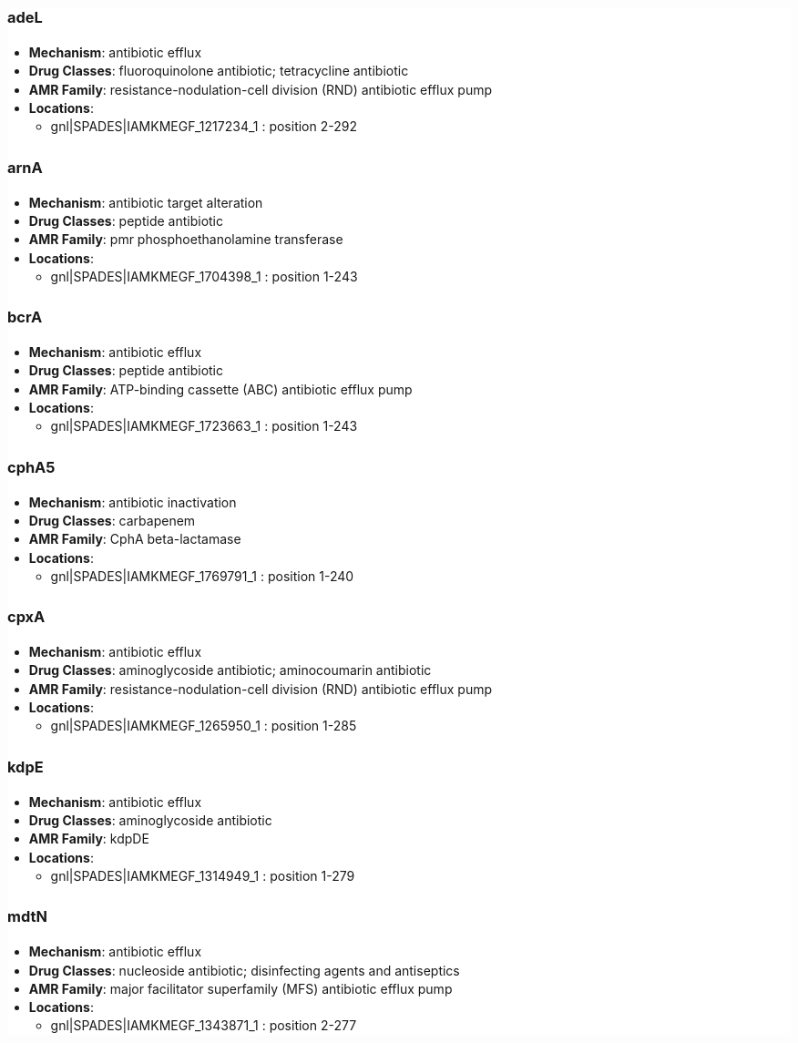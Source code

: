 ### adeL
- **Mechanism**: antibiotic efflux
- **Drug Classes**: fluoroquinolone antibiotic; tetracycline antibiotic
- **AMR Family**: resistance-nodulation-cell division (RND) antibiotic efflux pump
- **Locations**:
  - gnl|SPADES|IAMKMEGF_1217234_1 : position 2-292

### arnA
- **Mechanism**: antibiotic target alteration
- **Drug Classes**: peptide antibiotic
- **AMR Family**: pmr phosphoethanolamine transferase
- **Locations**:
  - gnl|SPADES|IAMKMEGF_1704398_1 : position 1-243

### bcrA
- **Mechanism**: antibiotic efflux
- **Drug Classes**: peptide antibiotic
- **AMR Family**: ATP-binding cassette (ABC) antibiotic efflux pump
- **Locations**:
  - gnl|SPADES|IAMKMEGF_1723663_1 : position 1-243

### cphA5
- **Mechanism**: antibiotic inactivation
- **Drug Classes**: carbapenem
- **AMR Family**: CphA beta-lactamase
- **Locations**:
  - gnl|SPADES|IAMKMEGF_1769791_1 : position 1-240

### cpxA
- **Mechanism**: antibiotic efflux
- **Drug Classes**: aminoglycoside antibiotic; aminocoumarin antibiotic
- **AMR Family**: resistance-nodulation-cell division (RND) antibiotic efflux pump
- **Locations**:
  - gnl|SPADES|IAMKMEGF_1265950_1 : position 1-285

### kdpE
- **Mechanism**: antibiotic efflux
- **Drug Classes**: aminoglycoside antibiotic
- **AMR Family**: kdpDE
- **Locations**:
  - gnl|SPADES|IAMKMEGF_1314949_1 : position 1-279

### mdtN
- **Mechanism**: antibiotic efflux
- **Drug Classes**: nucleoside antibiotic; disinfecting agents and antiseptics
- **AMR Family**: major facilitator superfamily (MFS) antibiotic efflux pump
- **Locations**:
  - gnl|SPADES|IAMKMEGF_1343871_1 : position 2-277
